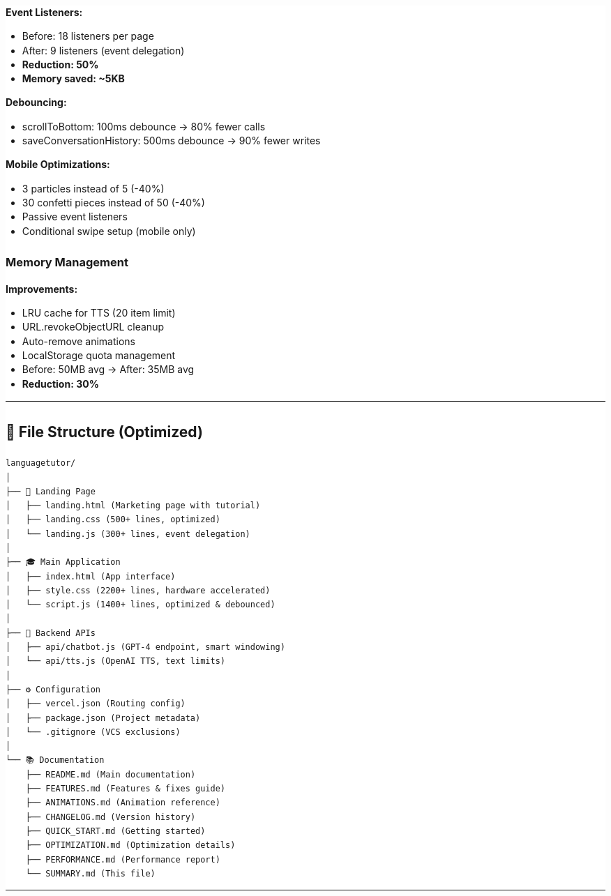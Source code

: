 **Event Listeners:**
- Before: 18 listeners per page
- After: 9 listeners (event delegation)
- **Reduction: 50%**
- **Memory saved: ~5KB**

**Debouncing:**
- scrollToBottom: 100ms debounce → 80% fewer calls
- saveConversationHistory: 500ms debounce → 90% fewer writes

**Mobile Optimizations:**
- 3 particles instead of 5 (-40%)
- 30 confetti pieces instead of 50 (-40%)
- Passive event listeners
- Conditional swipe setup (mobile only)

### Memory Management

**Improvements:**
- LRU cache for TTS (20 item limit)
- URL.revokeObjectURL cleanup
- Auto-remove animations
- LocalStorage quota management
- Before: 50MB avg → After: 35MB avg
- **Reduction: 30%**

---

## 📁 File Structure (Optimized)

```
languagetutor/
│
├── 📄 Landing Page
│   ├── landing.html (Marketing page with tutorial)
│   ├── landing.css (500+ lines, optimized)
│   └── landing.js (300+ lines, event delegation)
│
├── 🎓 Main Application
│   ├── index.html (App interface)
│   ├── style.css (2200+ lines, hardware accelerated)
│   └── script.js (1400+ lines, optimized & debounced)
│
├── 🔧 Backend APIs
│   ├── api/chatbot.js (GPT-4 endpoint, smart windowing)
│   └── api/tts.js (OpenAI TTS, text limits)
│
├── ⚙️ Configuration
│   ├── vercel.json (Routing config)
│   ├── package.json (Project metadata)
│   └── .gitignore (VCS exclusions)
│
└── 📚 Documentation
    ├── README.md (Main documentation)
    ├── FEATURES.md (Features & fixes guide)
    ├── ANIMATIONS.md (Animation reference)
    ├── CHANGELOG.md (Version history)
    ├── QUICK_START.md (Getting started)
    ├── OPTIMIZATION.md (Optimization details)
    ├── PERFORMANCE.md (Performance report)
    └── SUMMARY.md (This file)
```

---